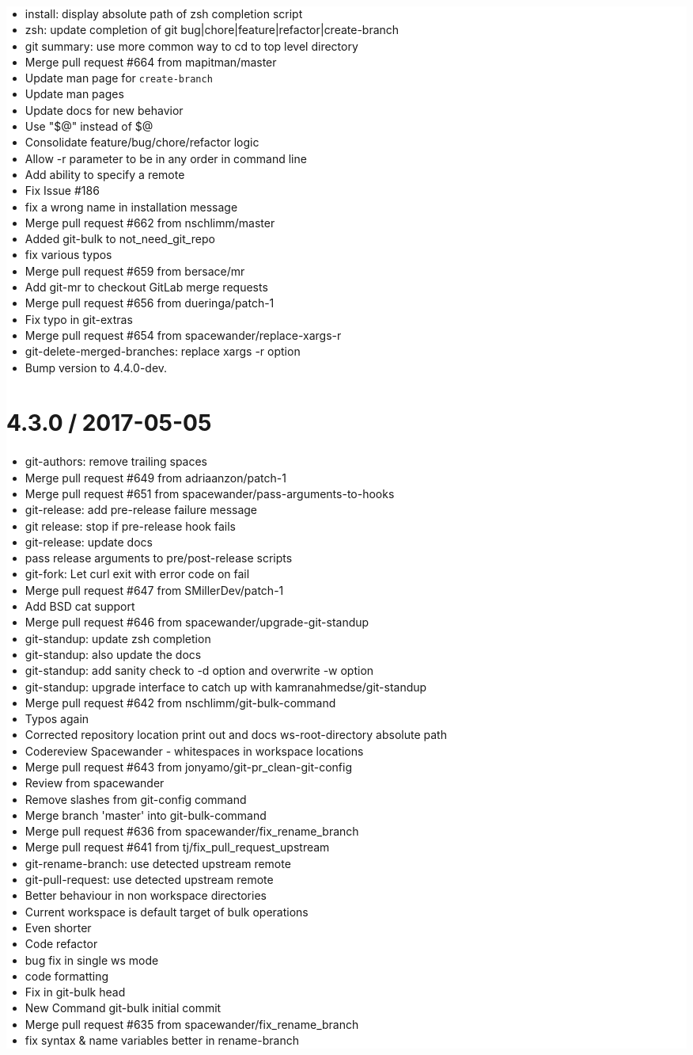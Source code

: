   * install: display absolute path of zsh completion script
  * zsh: update completion of git bug|chore|feature|refactor|create-branch
  * git summary: use more common way to cd to top level directory
  * Merge pull request #664 from mapitman/master
  * Update man page for `create-branch`
  * Update man pages
  * Update docs for new behavior
  * Use "$@" instead of $@
  * Consolidate feature/bug/chore/refactor logic
  * Allow -r parameter to be in any order in command line
  * Add ability to specify a remote
  * Fix Issue #186
  * fix a wrong name in installation message
  * Merge pull request #662 from nschlimm/master
  * Added git-bulk to not_need_git_repo
  * fix various typos
  * Merge pull request #659 from bersace/mr
  * Add git-mr to checkout GitLab merge requests
  * Merge pull request #656 from dueringa/patch-1
  * Fix typo in git-extras
  * Merge pull request #654 from spacewander/replace-xargs-r
  * git-delete-merged-branches: replace xargs -r option
  * Bump version to 4.4.0-dev.

4.3.0 / 2017-05-05
==================

  * git-authors: remove trailing spaces
  * Merge pull request #649 from adriaanzon/patch-1
  * Merge pull request #651 from spacewander/pass-arguments-to-hooks
  * git-release: add pre-release failure message
  * git release: stop if pre-release hook fails
  * git-release: update docs
  * pass release arguments to pre/post-release scripts
  * git-fork: Let curl exit with error code on fail
  * Merge pull request #647 from SMillerDev/patch-1
  * Add BSD cat support
  * Merge pull request #646 from spacewander/upgrade-git-standup
  * git-standup: update zsh completion
  * git-standup: also update the docs
  * git-standup: add sanity check to -d option and overwrite -w option
  * git-standup: upgrade interface to catch up with kamranahmedse/git-standup
  * Merge pull request #642 from nschlimm/git-bulk-command
  * Typos again
  * Corrected repository location print out and docs ws-root-directory absolute path
  * Codereview Spacewander - whitespaces in workspace locations
  * Merge pull request #643 from jonyamo/git-pr_clean-git-config
  * Review from spacewander
  * Remove slashes from git-config command
  * Merge branch 'master' into git-bulk-command
  * Merge pull request #636 from spacewander/fix_rename_branch
  * Merge pull request #641 from tj/fix_pull_request_upstream
  * git-rename-branch: use detected upstream remote
  * git-pull-request: use detected upstream remote
  * Better behaviour in non workspace directories
  * Current workspace is default target of bulk operations
  * Even shorter
  * Code refactor
  * bug fix in single ws mode
  * code formatting
  * Fix in git-bulk head
  * New Command git-bulk initial commit
  * Merge pull request #635 from spacewander/fix_rename_branch
  * fix syntax & name variables better in rename-branch